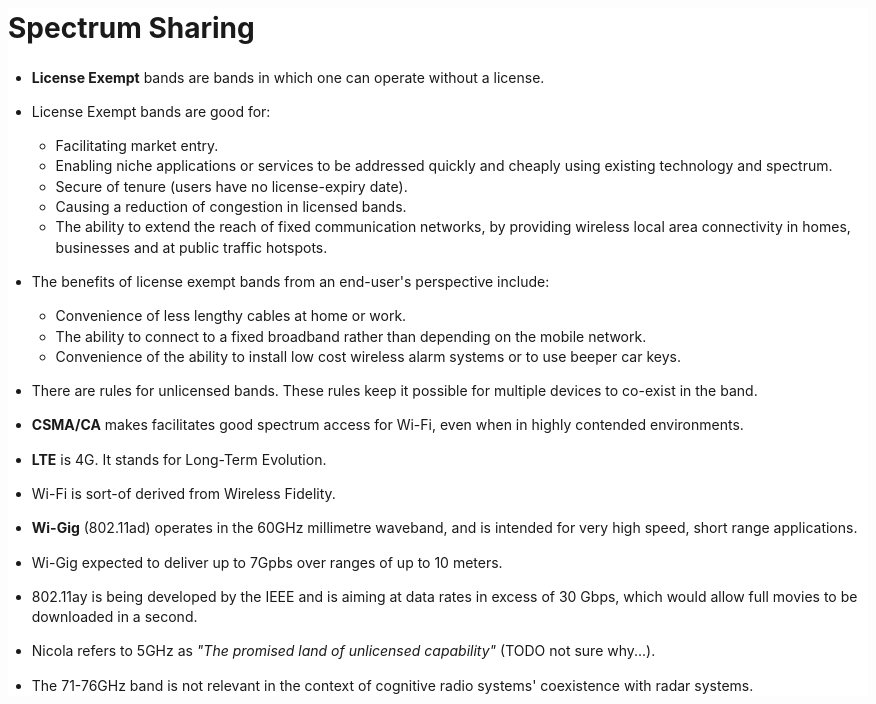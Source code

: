 
# Spectrum Sharing

* **License Exempt** bands are bands in which one can operate without a license.

* License Exempt bands are good for:
  * Facilitating market entry.
  * Enabling niche applications or services to be addressed quickly and cheaply using existing technology and spectrum.
  * Secure of tenure (users have no license-expiry date).
  * Causing a reduction of congestion in licensed bands.
  * The ability to extend the reach of fixed communication networks, by providing wireless local area connectivity in homes, businesses and at public traffic hotspots.

* The benefits of license exempt bands from an end-user's perspective include:
  * Convenience of less lengthy cables at home or work.
  * The ability to connect to a fixed broadband rather than depending on the mobile network.
  * Convenience of the ability to install low cost wireless alarm systems or to use beeper car keys.

* There are rules for unlicensed bands. These rules keep it possible for multiple devices to co-exist in the band.

* **CSMA/CA** makes facilitates good spectrum access for Wi-Fi, even when in highly contended environments.

* **LTE** is 4G. It stands for Long-Term Evolution.

* Wi-Fi is sort-of derived from Wireless Fidelity.

* **Wi-Gig** (802.11ad) operates in the 60GHz millimetre waveband, and is intended for very high speed, short range applications.

* Wi-Gig expected to deliver up to 7Gpbs over ranges of up to 10 meters.

* 802.11ay is being developed by the IEEE and is aiming at data rates in excess of 30 Gbps, which would allow full movies to be downloaded in a second.

* Nicola refers to 5GHz as *"The promised land of unlicensed capability"* (TODO not sure why...).

* The 71-76GHz band is not relevant in the context of cognitive radio systems' coexistence with radar systems.
